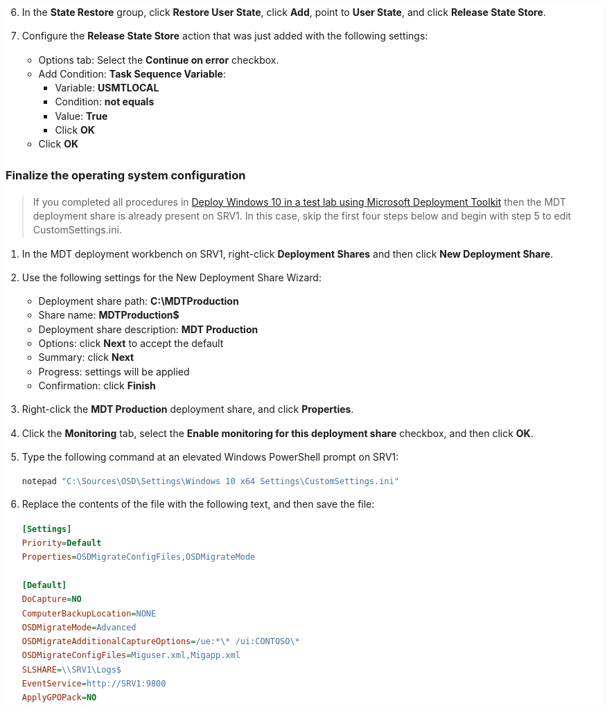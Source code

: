 6. In the **State Restore** group, click **Restore User State**, click **Add**, point to **User State**, and click **Release State Store**.

7. Configure the **Release State Store** action that was just added with the following settings:
    - Options tab: Select the **Continue on error** checkbox.
    - Add Condition: **Task Sequence Variable**:
        - Variable: **USMTLOCAL**
        - Condition: **not equals**
        - Value: **True**
        - Click **OK**
    - Click **OK**

### Finalize the operating system configuration

>If you completed all procedures in [Deploy Windows 10 in a test lab using Microsoft Deployment Toolkit](windows-10-poc-mdt.md) then the MDT deployment share is already present on SRV1.  In this case, skip the first four steps below and begin with step 5 to edit CustomSettings.ini.

1. In the MDT deployment workbench on SRV1, right-click **Deployment Shares** and then click **New Deployment Share**.

2. Use the following settings for the New Deployment Share Wizard:
    - Deployment share path: **C:\MDTProduction**
    - Share name: **MDTProduction$**
    - Deployment share description: **MDT Production**
    - Options: click **Next** to accept the default
    - Summary: click **Next**
    - Progress: settings will be applied
    - Confirmation: click **Finish**

3. Right-click the **MDT Production** deployment share, and click **Properties**.

4. Click the **Monitoring** tab, select the **Enable monitoring for this deployment share** checkbox, and then click **OK**.

5. Type the following command at an elevated Windows PowerShell prompt on SRV1:

    ```powershell
    notepad "C:\Sources\OSD\Settings\Windows 10 x64 Settings\CustomSettings.ini"
    ```

6. Replace the contents of the file with the following text, and then save the file:

    ```ini
    [Settings]
    Priority=Default
    Properties=OSDMigrateConfigFiles,OSDMigrateMode
    
    [Default]
    DoCapture=NO
    ComputerBackupLocation=NONE
    OSDMigrateMode=Advanced
    OSDMigrateAdditionalCaptureOptions=/ue:*\* /ui:CONTOSO\*
    OSDMigrateConfigFiles=Miguser.xml,Migapp.xml
    SLSHARE=\\SRV1\Logs$
    EventService=http://SRV1:9800
    ApplyGPOPack=NO
    ```
